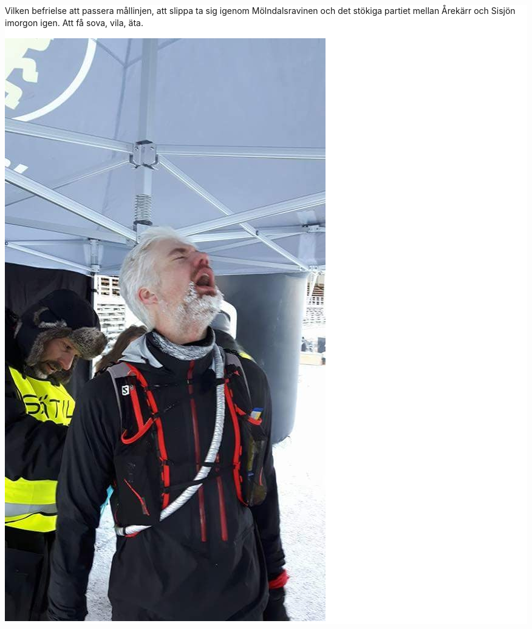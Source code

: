 Vilken befrielse att passera mållinjen, att slippa ta sig igenom Mölndalsravinen och det stökiga partiet mellan Årekärr och Sisjön imorgon igen. Att få sova, vila, äta.

![Screenshot](/images/FB_IMG_1453047943389.jpg)
